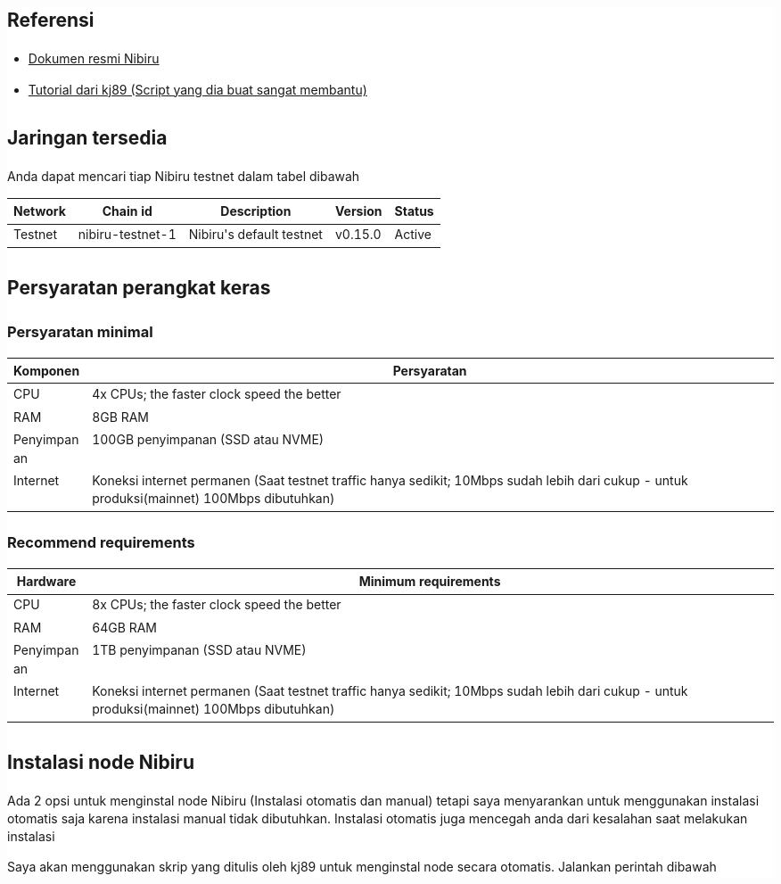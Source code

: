 ## Referensi

- [Dokumen resmi Nibiru](https://docs.nibiru.fi/run-nodes/testnet/)

- [Tutorial dari kj89 (Script yang dia buat sangat membantu)](https://github.com/kj89/testnet_manuals/tree/main/nibiru)


## Jaringan tersedia

Anda dapat mencari tiap Nibiru testnet dalam tabel dibawah

| Network | Chain id | Description | Version | Status |
|---------|----------|-------------|---------|--------|
|Testnet|nibiru-testnet-1|Nibiru's default testnet|v0.15.0|Active|


## Persyaratan perangkat keras

### Persyaratan minimal

| Komponen | Persyaratan |
|----------|----------------------|
|CPU|4x CPUs; the faster clock speed the better|
|RAM|8GB RAM|
|Penyimpanan|100GB penyimpanan (SSD atau NVME)|
|Internet|Koneksi internet permanen (Saat testnet traffic hanya sedikit; 10Mbps sudah lebih dari cukup - untuk produksi(mainnet) 100Mbps dibutuhkan)|

### Recommend requirements

| Hardware | Minimum requirements |
|----------|----------------------|
|CPU|8x CPUs; the faster clock speed the better|
|RAM|64GB RAM|
|Penyimpanan|1TB penyimpanan (SSD atau NVME)|
|Internet|Koneksi internet permanen (Saat testnet traffic hanya sedikit; 10Mbps sudah lebih dari cukup - untuk produksi(mainnet) 100Mbps dibutuhkan)|

## Instalasi node Nibiru

Ada 2 opsi untuk menginstal node Nibiru (Instalasi otomatis dan manual) tetapi saya menyarankan untuk menggunakan instalasi otomatis saja karena instalasi manual tidak dibutuhkan. Instalasi otomatis juga mencegah anda dari kesalahan saat melakukan instalasi

Saya akan menggunakan skrip yang ditulis oleh kj89 untuk menginstal node secara otomatis. Jalankan perintah dibawah
